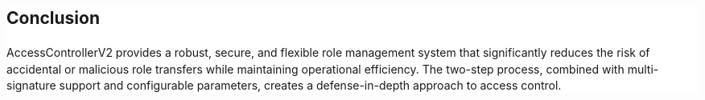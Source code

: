 ## Conclusion

AccessControllerV2 provides a robust, secure, and flexible role management system that significantly reduces the risk of accidental or malicious role transfers while maintaining operational efficiency. The two-step process, combined with multi-signature support and configurable parameters, creates a defense-in-depth approach to access control.
